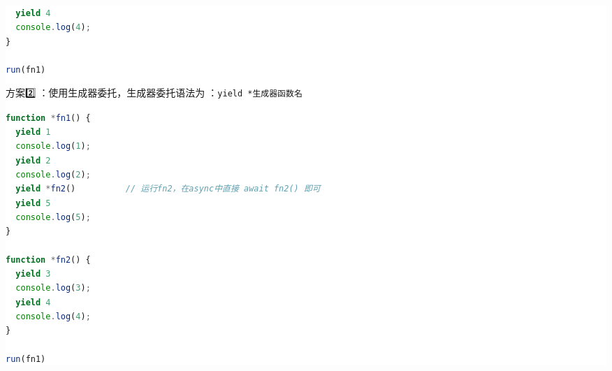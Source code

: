 ```js
  yield 4
  console.log(4);
}

run(fn1)
```

方案:two: ：​使用生成器委托，生成器委托语法为 ：`yield *生成器函数名`

```js
function *fn1() {
  yield 1
  console.log(1);
  yield 2
  console.log(2);
  yield *fn2()			// 运行fn2，在async中直接 await fn2() 即可
  yield 5
  console.log(5);
}

function *fn2() {
  yield 3
  console.log(3);
  yield 4
  console.log(4);
}

run(fn1)
```

